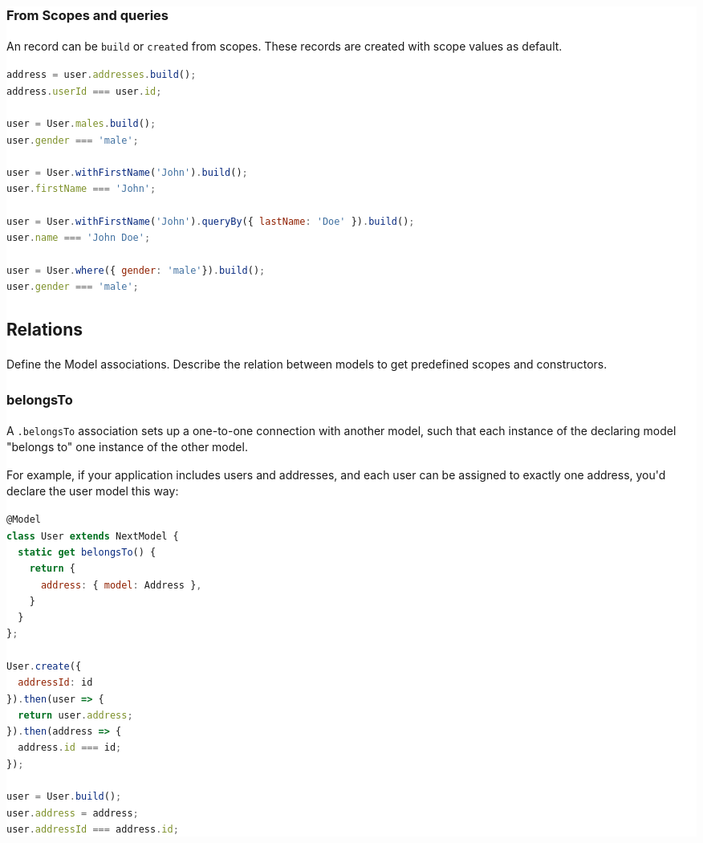 ### From Scopes and queries

An record can be `build` or `create`d from scopes. These records are created with scope values as default.

~~~js
address = user.addresses.build();
address.userId === user.id;

user = User.males.build();
user.gender === 'male';

user = User.withFirstName('John').build();
user.firstName === 'John';

user = User.withFirstName('John').queryBy({ lastName: 'Doe' }).build();
user.name === 'John Doe';

user = User.where({ gender: 'male'}).build();
user.gender === 'male';
~~~

## Relations

Define the Model associations. Describe the relation between models to get predefined scopes and constructors.

### belongsTo

A `.belongsTo` association sets up a one-to-one connection with another model, such that each instance of the declaring model "belongs to" one instance of the other model.

For example, if your application includes users and addresses, and each user can be assigned to exactly one address, you'd declare the user model this way:

~~~js
@Model
class User extends NextModel {
  static get belongsTo() {
    return {
      address: { model: Address },
    }
  }
};

User.create({
  addressId: id
}).then(user => {
  return user.address;
}).then(address => {
  address.id === id;
});

user = User.build();
user.address = address;
user.addressId === address.id;
~~~
